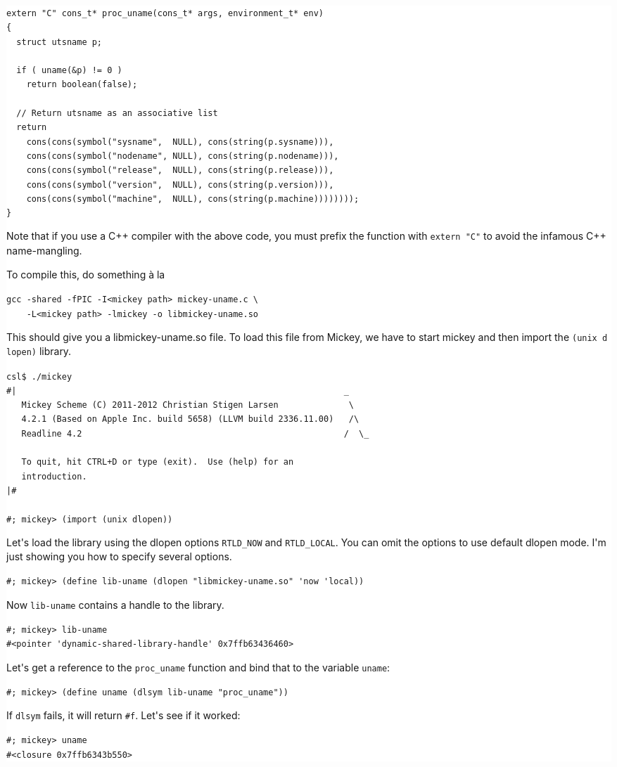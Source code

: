     extern "C" cons_t* proc_uname(cons_t* args, environment_t* env)
    {
      struct utsname p;

      if ( uname(&p) != 0 )
        return boolean(false);

      // Return utsname as an associative list
      return
        cons(cons(symbol("sysname",  NULL), cons(string(p.sysname))),
        cons(cons(symbol("nodename", NULL), cons(string(p.nodename))),
        cons(cons(symbol("release",  NULL), cons(string(p.release))),
        cons(cons(symbol("version",  NULL), cons(string(p.version))),
        cons(cons(symbol("machine",  NULL), cons(string(p.machine))))))));
    }

Note that if you use a C++ compiler with the above code, you must prefix the
function with `extern "C"` to avoid the infamous C++ name-mangling.

To compile this, do something à la

    gcc -shared -fPIC -I<mickey path> mickey-uname.c \
        -L<mickey path> -lmickey -o libmickey-uname.so

This should give you a libmickey-uname.so file.  To load this file from
Mickey, we have to start mickey and then import the `(unix dlopen)` library.

    csl$ ./mickey
    #|                                                                 _
       Mickey Scheme (C) 2011-2012 Christian Stigen Larsen              \
       4.2.1 (Based on Apple Inc. build 5658) (LLVM build 2336.11.00)   /\
       Readline 4.2                                                    /  \_

       To quit, hit CTRL+D or type (exit).  Use (help) for an
       introduction.
    |#

    #; mickey> (import (unix dlopen))

Let's load the library using the dlopen options `RTLD_NOW` and `RTLD_LOCAL`.
You can omit the options to use default dlopen mode.  I'm just showing you
how to specify several options.

    #; mickey> (define lib-uname (dlopen "libmickey-uname.so" 'now 'local))

Now `lib-uname` contains a handle to the library.

    #; mickey> lib-uname
    #<pointer 'dynamic-shared-library-handle' 0x7ffb63436460>

Let's get a reference to the `proc_uname` function and bind that to the
variable `uname`:

    #; mickey> (define uname (dlsym lib-uname "proc_uname"))

If `dlsym` fails, it will return `#f`.  Let's see if it worked:

    #; mickey> uname
    #<closure 0x7ffb6343b550>
